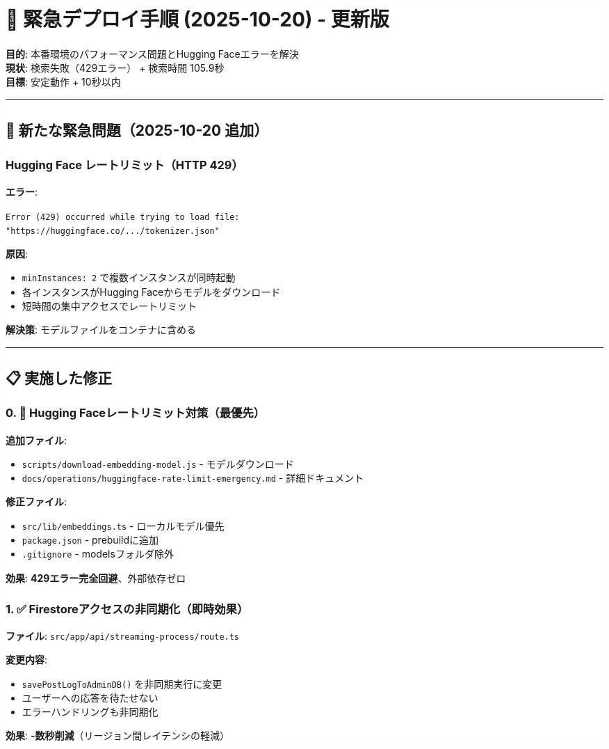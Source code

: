 # 🚨 緊急デプロイ手順 (2025-10-20) - 更新版

**目的**: 本番環境のパフォーマンス問題とHugging Faceエラーを解決  
**現状**: 検索失敗（429エラー） + 検索時間 105.9秒  
**目標**: 安定動作 + 10秒以内  

---

## 🔴 新たな緊急問題（2025-10-20 追加）

### Hugging Face レートリミット（HTTP 429）

**エラー**:
```
Error (429) occurred while trying to load file:
"https://huggingface.co/.../tokenizer.json"
```

**原因**:
- `minInstances: 2` で複数インスタンスが同時起動
- 各インスタンスがHugging Faceからモデルをダウンロード
- 短時間の集中アクセスでレートリミット

**解決策**: モデルファイルをコンテナに含める

---

## 📋 実施した修正

### 0. 🚨 Hugging Faceレートリミット対策（最優先）

**追加ファイル**:
- `scripts/download-embedding-model.js` - モデルダウンロード
- `docs/operations/huggingface-rate-limit-emergency.md` - 詳細ドキュメント

**修正ファイル**:
- `src/lib/embeddings.ts` - ローカルモデル優先
- `package.json` - prebuildに追加
- `.gitignore` - modelsフォルダ除外

**効果**: **429エラー完全回避**、外部依存ゼロ

### 1. ✅ Firestoreアクセスの非同期化（即時効果）

**ファイル**: `src/app/api/streaming-process/route.ts`

**変更内容**:
- `savePostLogToAdminDB()` を非同期実行に変更
- ユーザーへの応答を待たせない
- エラーハンドリングも非同期化

**効果**: **-数秒削減**（リージョン間レイテンシの軽減）
